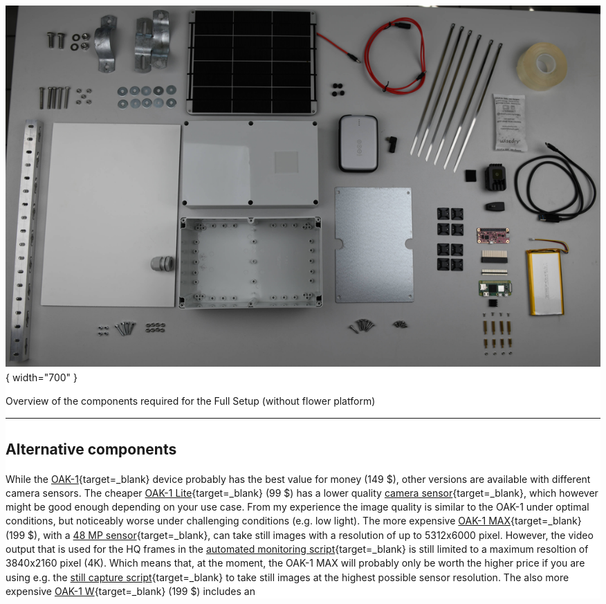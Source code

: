   ![Full Setup components overview](assets/images/components_overview.jpg){ width="700" }
  <figcaption>Overview of the components required for the Full Setup
              (without flower platform)</figcaption>
</figure>

---

## Alternative components

While the
[OAK-1](https://docs.luxonis.com/projects/hardware/en/latest/pages/BW1093.html){target=_blank}
device probably has the best value for money (149 $), other versions are
available with different camera sensors. The cheaper
[OAK-1 Lite](https://docs.luxonis.com/projects/hardware/en/latest/pages/NG9096.html){target=_blank}
(99 $) has a lower quality
[camera sensor](https://docs.luxonis.com/projects/hardware/en/latest/pages/articles/sensors/imx214.html){target=_blank},
which however might be good enough depending on your use case. From my
experience the image quality is similar to the OAK-1 under optimal conditions,
but noticeably worse under challenging conditions (e.g. low light). The more expensive
[OAK-1 MAX](https://docs.luxonis.com/projects/hardware/en/latest/pages/NG9096max.html){target=_blank}
(199 $), with a
[48 MP sensor](https://docs.luxonis.com/projects/hardware/en/latest/pages/articles/sensors/lcm48.html){target=_blank},
can take still images with a resolution of up to 5312x6000 pixel. However, the
video output that is used for the HQ frames in the
[automated monitoring script](../software/programming.md#automated-monitoring-script){target=_blank}
is still limited to a maximum resoltion of 3840x2160 pixel (4K). Which means
that, at the moment, the OAK-1 MAX will probably only be worth the higher price
if you are using e.g. the
[still capture script](../software/programming.md#still-capture){target=_blank}
to take still images at the highest possible sensor resolution. The also more
expensive [OAK-1 W](https://docs.luxonis.com/projects/hardware/en/latest/pages/NG9096w.html){target=_blank}
(199 $) includes an